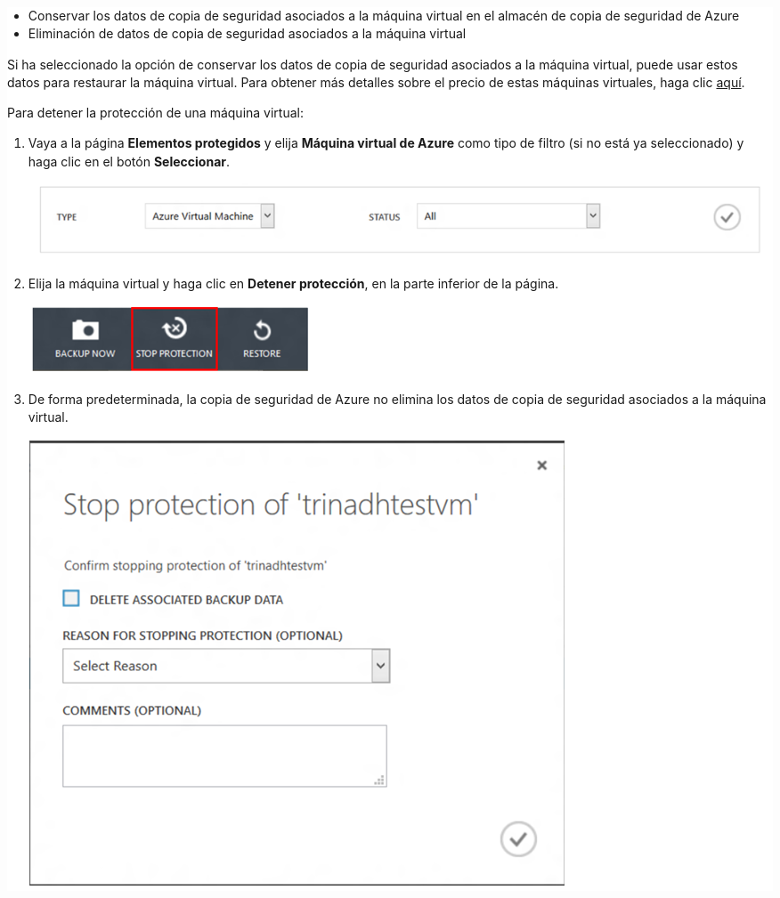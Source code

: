- Conservar los datos de copia de seguridad asociados a la máquina virtual en el almacén de copia de seguridad de Azure
- Eliminación de datos de copia de seguridad asociados a la máquina virtual

Si ha seleccionado la opción de conservar los datos de copia de seguridad asociados a la máquina virtual, puede usar estos datos para restaurar la máquina virtual. Para obtener más detalles sobre el precio de estas máquinas virtuales, haga clic [aquí](https://azure.microsoft.com/pricing/details/backup/).

Para detener la protección de una máquina virtual:

1. Vaya a la página **Elementos protegidos** y elija **Máquina virtual de Azure** como tipo de filtro (si no está ya seleccionado) y haga clic en el botón **Seleccionar**.

    ![Tipo de máquina virtual](./media/backup-azure-manage-vms/vm-type.png)

2. Elija la máquina virtual y haga clic en **Detener protección**, en la parte inferior de la página.

    ![Detener protección](./media/backup-azure-manage-vms/stop-protection.png)

3. De forma predeterminada, la copia de seguridad de Azure no elimina los datos de copia de seguridad asociados a la máquina virtual.

    ![Confirmación de la detención de la protección](./media/backup-azure-manage-vms/confirm-stop-protection.png)
